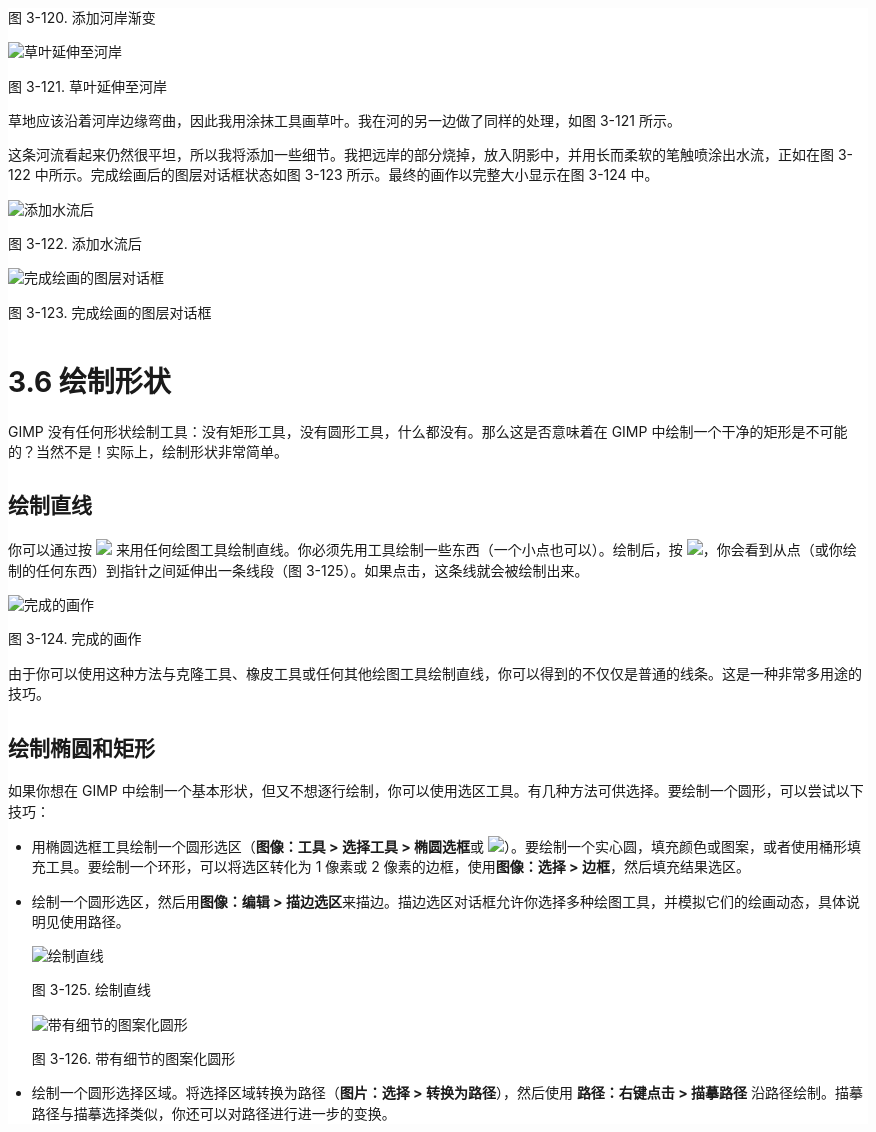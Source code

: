 图 3-120. 添加河岸渐变

![草叶延伸至河岸](img/httpatomoreillycomsourcenostarchimages1454470.png.jpg)

图 3-121. 草叶延伸至河岸

草地应该沿着河岸边缘弯曲，因此我用涂抹工具画草叶。我在河的另一边做了同样的处理，如图 3-121 所示。

这条河流看起来仍然很平坦，所以我将添加一些细节。我把远岸的部分烧掉，放入阴影中，并用长而柔软的笔触喷涂出水流，正如在图 3-122 中所示。完成绘画后的图层对话框状态如图 3-123 所示。最终的画作以完整大小显示在图 3-124 中。

![添加水流后](img/httpatomoreillycomsourcenostarchimages1454472.png.jpg)

图 3-122. 添加水流后

![完成绘画的图层对话框](img/httpatomoreillycomsourcenostarchimages1454474.png.jpg)

图 3-123. 完成绘画的图层对话框

# 3.6 绘制形状

GIMP 没有任何形状绘制工具：没有矩形工具，没有圆形工具，什么都没有。那么这是否意味着在 GIMP 中绘制一个干净的矩形是不可能的？当然不是！实际上，绘制形状非常简单。

## 绘制直线

你可以通过按 ![](img/httpatomoreillycomsourcenostarchimages1453922.png.jpg) 来用任何绘图工具绘制直线。你必须先用工具绘制一些东西（一个小点也可以）。绘制后，按 ![](img/httpatomoreillycomsourcenostarchimages1453922.png.jpg)，你会看到从点（或你绘制的任何东西）到指针之间延伸出一条线段（图 3-125）。如果点击，这条线就会被绘制出来。

![完成的画作](img/httpatomoreillycomsourcenostarchimages1454476.png.jpg)

图 3-124. 完成的画作

由于你可以使用这种方法与克隆工具、橡皮工具或任何其他绘图工具绘制直线，你可以得到的不仅仅是普通的线条。这是一种非常多用途的技巧。

## 绘制椭圆和矩形

如果你想在 GIMP 中绘制一个基本形状，但又不想逐行绘制，你可以使用选区工具。有几种方法可供选择。要绘制一个圆形，可以尝试以下技巧：

+   用椭圆选框工具绘制一个圆形选区（**图像：工具 > 选择工具 > 椭圆选框**或 ![](img/httpatomoreillycomsourcenostarchimages1454112.png.jpg)）。要绘制一个实心圆，填充颜色或图案，或者使用桶形填充工具。要绘制一个环形，可以将选区转化为 1 像素或 2 像素的边框，使用**图像：选择 > 边框**，然后填充结果选区。

+   绘制一个圆形选区，然后用**图像：编辑 > 描边选区**来描边。描边选区对话框允许你选择多种绘图工具，并模拟它们的绘画动态，具体说明见使用路径。

    ![绘制直线](img/httpatomoreillycomsourcenostarchimages1454478.png.jpg)

    图 3-125. 绘制直线

    ![带有细节的图案化圆形](img/httpatomoreillycomsourcenostarchimages1454480.png.jpg)

    图 3-126. 带有细节的图案化圆形

+   绘制一个圆形选择区域。将选择区域转换为路径（**图片：选择 > 转换为路径**），然后使用 **路径：右键点击 > 描摹路径** 沿路径绘制。描摹路径与描摹选择类似，你还可以对路径进行进一步的变换。
